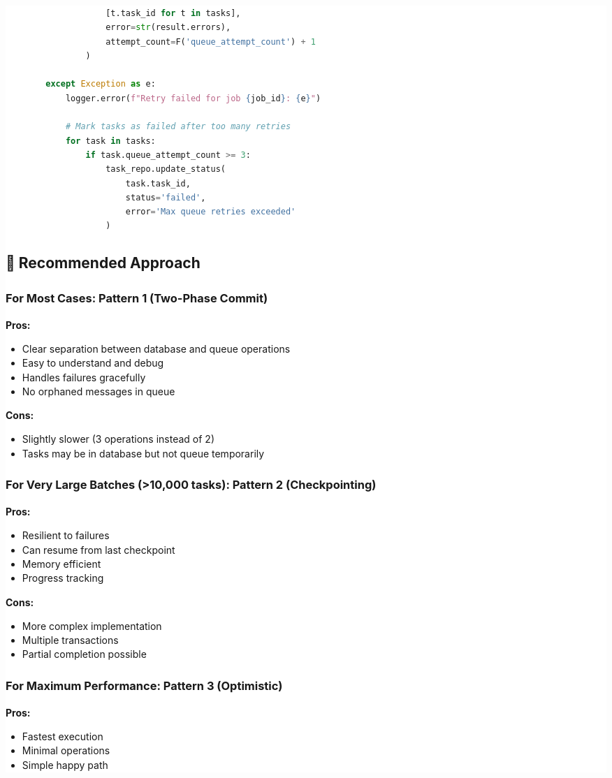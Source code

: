 ```python
                    [t.task_id for t in tasks],
                    error=str(result.errors),
                    attempt_count=F('queue_attempt_count') + 1
                )

        except Exception as e:
            logger.error(f"Retry failed for job {job_id}: {e}")

            # Mark tasks as failed after too many retries
            for task in tasks:
                if task.queue_attempt_count >= 3:
                    task_repo.update_status(
                        task.task_id,
                        status='failed',
                        error='Max queue retries exceeded'
                    )
```

## 🎯 Recommended Approach

### For Most Cases: Pattern 1 (Two-Phase Commit)

**Pros:**
- Clear separation between database and queue operations
- Easy to understand and debug
- Handles failures gracefully
- No orphaned messages in queue

**Cons:**
- Slightly slower (3 operations instead of 2)
- Tasks may be in database but not queue temporarily

### For Very Large Batches (>10,000 tasks): Pattern 2 (Checkpointing)

**Pros:**
- Resilient to failures
- Can resume from last checkpoint
- Memory efficient
- Progress tracking

**Cons:**
- More complex implementation
- Multiple transactions
- Partial completion possible

### For Maximum Performance: Pattern 3 (Optimistic)

**Pros:**
- Fastest execution
- Minimal operations
- Simple happy path
